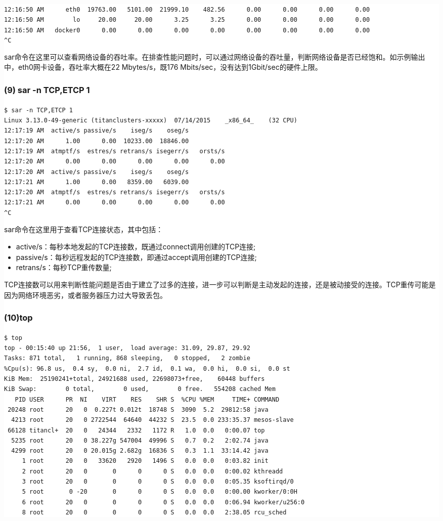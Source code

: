 ```shell
12:16:50 AM      eth0  19763.00   5101.00  21999.10    482.56      0.00      0.00      0.00      0.00 
12:16:50 AM        lo     20.00     20.00      3.25      3.25      0.00      0.00      0.00      0.00 
12:16:50 AM   docker0      0.00      0.00      0.00      0.00      0.00      0.00      0.00      0.00 
^C
```

sar命令在这里可以查看网络设备的吞吐率。在排查性能问题时，可以通过网络设备的吞吐量，判断网络设备是否已经饱和。如示例输出中，eth0网卡设备，吞吐率大概在22 Mbytes/s，既176 Mbits/sec，没有达到1Gbit/sec的硬件上限。

### (9) sar -n TCP,ETCP 1

```shell
$ sar -n TCP,ETCP 1 
Linux 3.13.0-49-generic (titanclusters-xxxxx)  07/14/2015    _x86_64_    (32 CPU) 
12:17:19 AM  active/s passive/s    iseg/s    oseg/s 
12:17:20 AM      1.00      0.00  10233.00  18846.00 
12:17:19 AM  atmptf/s  estres/s retrans/s isegerr/s   orsts/s 
12:17:20 AM      0.00      0.00      0.00      0.00      0.00 
12:17:20 AM  active/s passive/s    iseg/s    oseg/s 
12:17:21 AM      1.00      0.00   8359.00   6039.00 
12:17:20 AM  atmptf/s  estres/s retrans/s isegerr/s   orsts/s 
12:17:21 AM      0.00      0.00      0.00      0.00      0.00 
^C
```

sar命令在这里用于查看TCP连接状态，其中包括：

- active/s：每秒本地发起的TCP连接数，既通过connect调用创建的TCP连接;
- passive/s：每秒远程发起的TCP连接数，即通过accept调用创建的TCP连接;
- retrans/s：每秒TCP重传数量;

TCP连接数可以用来判断性能问题是否由于建立了过多的连接，进一步可以判断是主动发起的连接，还是被动接受的连接。TCP重传可能是因为网络环境恶劣，或者服务器压力过大导致丢包。

### (10)top

```shell
$ top 
top - 00:15:40 up 21:56,  1 user,  load average: 31.09, 29.87, 29.92 
Tasks: 871 total,   1 running, 868 sleeping,   0 stopped,   2 zombie 
%Cpu(s): 96.8 us,  0.4 sy,  0.0 ni,  2.7 id,  0.1 wa,  0.0 hi,  0.0 si,  0.0 st 
KiB Mem:  25190241+total, 24921688 used, 22698073+free,    60448 buffers 
KiB Swap:        0 total,        0 used,        0 free.   554208 cached Mem 
   PID USER      PR  NI    VIRT    RES    SHR S  %CPU %MEM     TIME+ COMMAND 
 20248 root      20   0  0.227t 0.012t  18748 S  3090  5.2  29812:58 java 
  4213 root      20   0 2722544  64640  44232 S  23.5  0.0 233:35.37 mesos-slave 
 66128 titancl+  20   0   24344   2332   1172 R   1.0  0.0   0:00.07 top 
  5235 root      20   0 38.227g 547004  49996 S   0.7  0.2   2:02.74 java 
  4299 root      20   0 20.015g 2.682g  16836 S   0.3  1.1  33:14.42 java 
     1 root      20   0   33620   2920   1496 S   0.0  0.0   0:03.82 init 
     2 root      20   0       0      0      0 S   0.0  0.0   0:00.02 kthreadd 
     3 root      20   0       0      0      0 S   0.0  0.0   0:05.35 ksoftirqd/0 
     5 root       0 -20       0      0      0 S   0.0  0.0   0:00.00 kworker/0:0H 
     6 root      20   0       0      0      0 S   0.0  0.0   0:06.94 kworker/u256:0 
     8 root      20   0       0      0      0 S   0.0  0.0   2:38.05 rcu_sched
```
